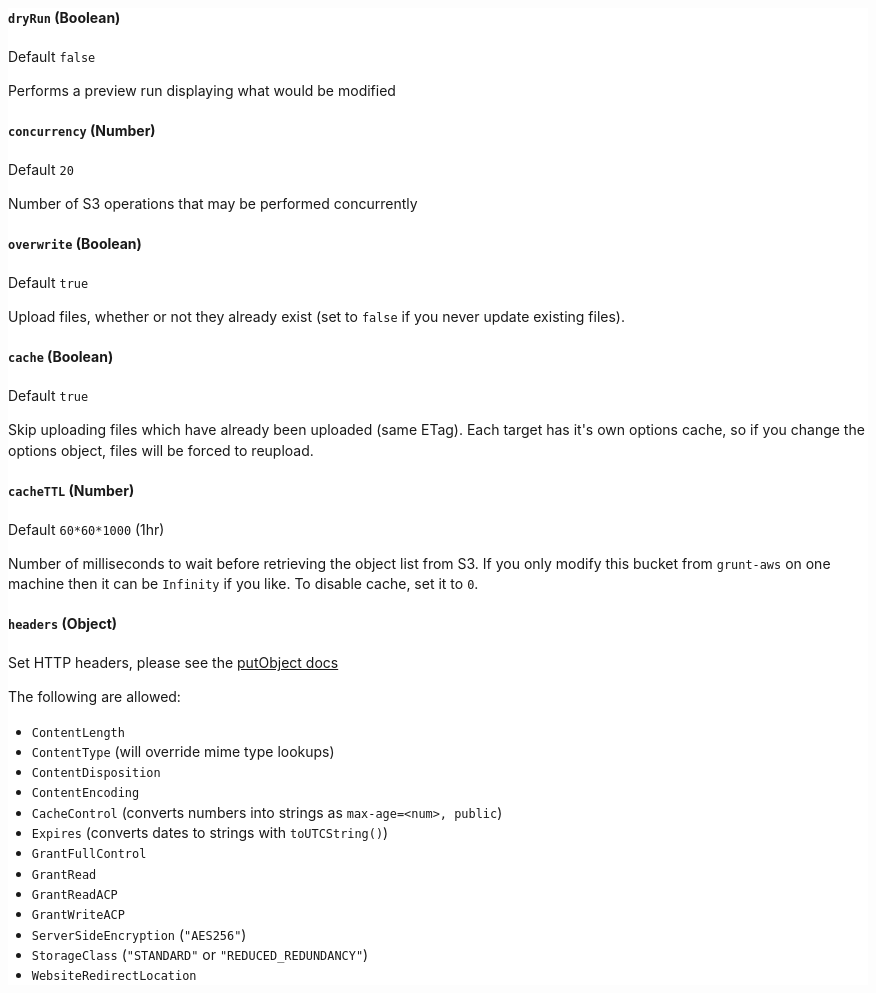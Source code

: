 #### `dryRun` (Boolean)

Default `false`

Performs a preview run displaying what would be modified

#### `concurrency` (Number)

Default `20`

Number of S3 operations that may be performed concurrently

#### `overwrite` (Boolean)

Default `true`

Upload files, whether or not they already exist (set to `false` if you never update existing files).

#### `cache` (Boolean)

Default `true`

Skip uploading files which have already been uploaded (same ETag). Each target has it's
own options cache, so if you change the options object, files
will be forced to reupload.

#### `cacheTTL` (Number)

Default `60*60*1000` (1hr)

Number of milliseconds to wait before retrieving the
object list from S3. If you only modify this bucket
from `grunt-aws` on one machine then it can be `Infinity`
if you like. To disable cache, set it to `0`. 

#### `headers` (Object)

Set HTTP headers, please see the [putObject docs](http://docs.aws.amazon.com/AWSJavaScriptSDK/latest/AWS/S3.html#putObject-property)

The following are allowed:

* `ContentLength`
* `ContentType` (will override mime type lookups)
* `ContentDisposition`
* `ContentEncoding`
* `CacheControl` (converts numbers into strings as `max-age=<num>, public`)
* `Expires` (converts dates to strings with `toUTCString()`)
* `GrantFullControl`
* `GrantRead`
* `GrantReadACP`
* `GrantWriteACP`
* `ServerSideEncryption` (`"AES256"`)
* `StorageClass` (`"STANDARD"` or `"REDUCED_REDUNDANCY"`) 
* `WebsiteRedirectLocation`
